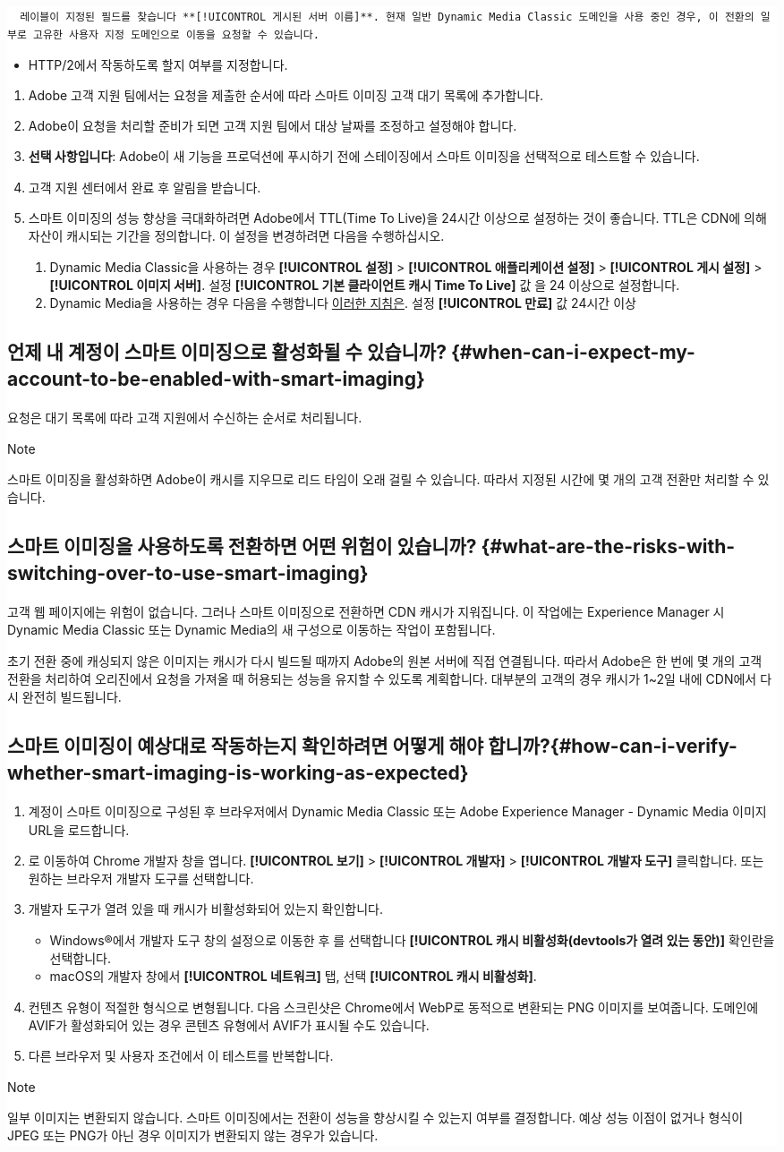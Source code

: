       레이블이 지정된 필드를 찾습니다 **[!UICONTROL 게시된 서버 이름]**. 현재 일반 Dynamic Media Classic 도메인을 사용 중인 경우, 이 전환의 일부로 고유한 사용자 지정 도메인으로 이동을 요청할 수 있습니다.

   * HTTP/2에서 작동하도록 할지 여부를 지정합니다.


1. Adobe 고객 지원 팀에서는 요청을 제출한 순서에 따라 스마트 이미징 고객 대기 목록에 추가합니다.
1. Adobe이 요청을 처리할 준비가 되면 고객 지원 팀에서 대상 날짜를 조정하고 설정해야 합니다.
1. **선택 사항입니다**: Adobe이 새 기능을 프로덕션에 푸시하기 전에 스테이징에서 스마트 이미징을 선택적으로 테스트할 수 있습니다.
1. 고객 지원 센터에서 완료 후 알림을 받습니다.
1. 스마트 이미징의 성능 향상을 극대화하려면 Adobe에서 TTL(Time To Live)을 24시간 이상으로 설정하는 것이 좋습니다. TTL은 CDN에 의해 자산이 캐시되는 기간을 정의합니다. 이 설정을 변경하려면 다음을 수행하십시오.

   1. Dynamic Media Classic을 사용하는 경우 **[!UICONTROL 설정]** > **[!UICONTROL 애플리케이션 설정]** > **[!UICONTROL 게시 설정]** > **[!UICONTROL 이미지 서버]**. 설정 **[!UICONTROL 기본 클라이언트 캐시 Time To Live]** 값 을 24 이상으로 설정합니다.
   1. Dynamic Media을 사용하는 경우 다음을 수행합니다 [이러한 지침은](/help/assets/config-dynamic.md#default-manifest-settings). 설정 **[!UICONTROL 만료]** 값 24시간 이상

## 언제 내 계정이 스마트 이미징으로 활성화될 수 있습니까? {#when-can-i-expect-my-account-to-be-enabled-with-smart-imaging}

요청은 대기 목록에 따라 고객 지원에서 수신하는 순서로 처리됩니다.

>[!NOTE]
>
>스마트 이미징을 활성화하면 Adobe이 캐시를 지우므로 리드 타임이 오래 걸릴 수 있습니다. 따라서 지정된 시간에 몇 개의 고객 전환만 처리할 수 있습니다.

## 스마트 이미징을 사용하도록 전환하면 어떤 위험이 있습니까? {#what-are-the-risks-with-switching-over-to-use-smart-imaging}

고객 웹 페이지에는 위험이 없습니다. 그러나 스마트 이미징으로 전환하면 CDN 캐시가 지워집니다. 이 작업에는 Experience Manager 시 Dynamic Media Classic 또는 Dynamic Media의 새 구성으로 이동하는 작업이 포함됩니다.

초기 전환 중에 캐싱되지 않은 이미지는 캐시가 다시 빌드될 때까지 Adobe의 원본 서버에 직접 연결됩니다. 따라서 Adobe은 한 번에 몇 개의 고객 전환을 처리하여 오리진에서 요청을 가져올 때 허용되는 성능을 유지할 수 있도록 계획합니다. 대부분의 고객의 경우 캐시가 1~2일 내에 CDN에서 다시 완전히 빌드됩니다.

## 스마트 이미징이 예상대로 작동하는지 확인하려면 어떻게 해야 합니까?{#how-can-i-verify-whether-smart-imaging-is-working-as-expected}

1. 계정이 스마트 이미징으로 구성된 후 브라우저에서 Dynamic Media Classic 또는 Adobe Experience Manager - Dynamic Media 이미지 URL을 로드합니다.
1. 로 이동하여 Chrome 개발자 창을 엽니다. **[!UICONTROL 보기]** > **[!UICONTROL 개발자]** > **[!UICONTROL 개발자 도구]** 클릭합니다. 또는 원하는 브라우저 개발자 도구를 선택합니다.

1. 개발자 도구가 열려 있을 때 캐시가 비활성화되어 있는지 확인합니다.

   * Windows®에서 개발자 도구 창의 설정으로 이동한 후 를 선택합니다 **[!UICONTROL 캐시 비활성화(devtools가 열려 있는 동안)]** 확인란을 선택합니다.
   * macOS의 개발자 창에서 **[!UICONTROL 네트워크]** 탭, 선택 **[!UICONTROL 캐시 비활성화]**.

1. 컨텐츠 유형이 적절한 형식으로 변형됩니다. 다음 스크린샷은 Chrome에서 WebP로 동적으로 변환되는 PNG 이미지를 보여줍니다. 도메인에 AVIF가 활성화되어 있는 경우 콘텐츠 유형에서 AVIF가 표시될 수도 있습니다.
1. 다른 브라우저 및 사용자 조건에서 이 테스트를 반복합니다.

>[!NOTE]
>
>일부 이미지는 변환되지 않습니다. 스마트 이미징에서는 전환이 성능을 향상시킬 수 있는지 여부를 결정합니다. 예상 성능 이점이 없거나 형식이 JPEG 또는 PNG가 아닌 경우 이미지가 변환되지 않는 경우가 있습니다.
